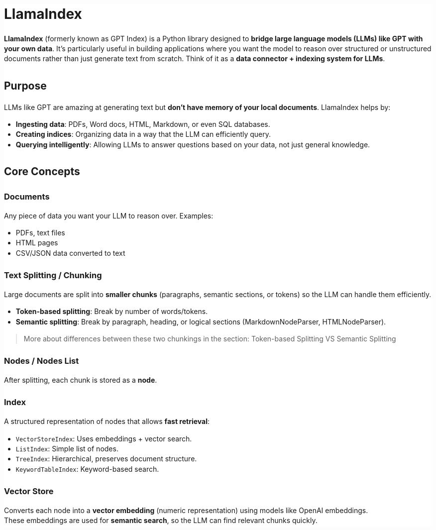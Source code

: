 # LlamaIndex

**LlamaIndex** (formerly known as GPT Index) is a Python library designed to **bridge large language models (LLMs) like GPT with your own data**. It’s particularly useful in building applications where you want the model to reason over structured or unstructured documents rather than just generate text from scratch. Think of it as a **data connector + indexing system for LLMs**.

## Purpose

LLMs like GPT are amazing at generating text but **don’t have memory of your local documents**. LlamaIndex helps by:

- **Ingesting data**: PDFs, Word docs, HTML, Markdown, or even SQL databases.  
- **Creating indices**: Organizing data in a way that the LLM can efficiently query.  
- **Querying intelligently**: Allowing LLMs to answer questions based on your data, not just general knowledge.

## Core Concepts

### Documents
Any piece of data you want your LLM to reason over. Examples:

- PDFs, text files  
- HTML pages  
- CSV/JSON data converted to text  

### Text Splitting / Chunking
Large documents are split into **smaller chunks** (paragraphs, semantic sections, or tokens) so the LLM can handle them efficiently.

- **Token-based splitting**: Break by number of words/tokens.  
- **Semantic splitting**: Break by paragraph, heading, or logical sections (MarkdownNodeParser, HTMLNodeParser).

> More about differences between these two chunkings in the section: Token-based Splitting VS Semantic Splitting

### Nodes / Nodes List
After splitting, each chunk is stored as a **node**.

### Index
A structured representation of nodes that allows **fast retrieval**:

- `VectorStoreIndex`: Uses embeddings + vector search.  
- `ListIndex`: Simple list of nodes.  
- `TreeIndex`: Hierarchical, preserves document structure.  
- `KeywordTableIndex`: Keyword-based search.  

### Vector Store
Converts each node into a **vector embedding** (numeric representation) using models like OpenAI embeddings.  
These embeddings are used for **semantic search**, so the LLM can find relevant chunks quickly.
